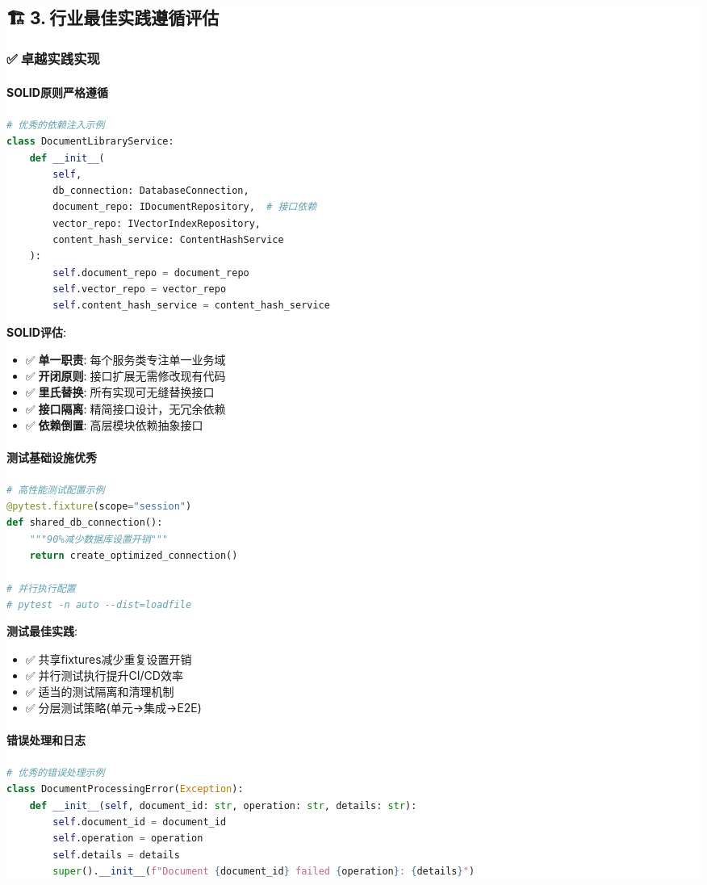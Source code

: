 
## 🏗️ 3. 行业最佳实践遵循评估

### ✅ **卓越实践实现**

#### **SOLID原则严格遵循**
```python
# 优秀的依赖注入示例
class DocumentLibraryService:
    def __init__(
        self,
        db_connection: DatabaseConnection,
        document_repo: IDocumentRepository,  # 接口依赖
        vector_repo: IVectorIndexRepository,
        content_hash_service: ContentHashService
    ):
        self.document_repo = document_repo
        self.vector_repo = vector_repo
        self.content_hash_service = content_hash_service
```

**SOLID评估**:
- ✅ **单一职责**: 每个服务类专注单一业务域
- ✅ **开闭原则**: 接口扩展无需修改现有代码
- ✅ **里氏替换**: 所有实现可无缝替换接口
- ✅ **接口隔离**: 精简接口设计，无冗余依赖
- ✅ **依赖倒置**: 高层模块依赖抽象接口

#### **测试基础设施优秀**
```python
# 高性能测试配置示例
@pytest.fixture(scope="session")
def shared_db_connection():
    """90%减少数据库设置开销"""
    return create_optimized_connection()

# 并行执行配置
# pytest -n auto --dist=loadfile
```

**测试最佳实践**:
- ✅ 共享fixtures减少重复设置开销
- ✅ 并行测试执行提升CI/CD效率
- ✅ 适当的测试隔离和清理机制
- ✅ 分层测试策略(单元→集成→E2E)

#### **错误处理和日志**
```python
# 优秀的错误处理示例
class DocumentProcessingError(Exception):
    def __init__(self, document_id: str, operation: str, details: str):
        self.document_id = document_id
        self.operation = operation  
        self.details = details
        super().__init__(f"Document {document_id} failed {operation}: {details}")
```
